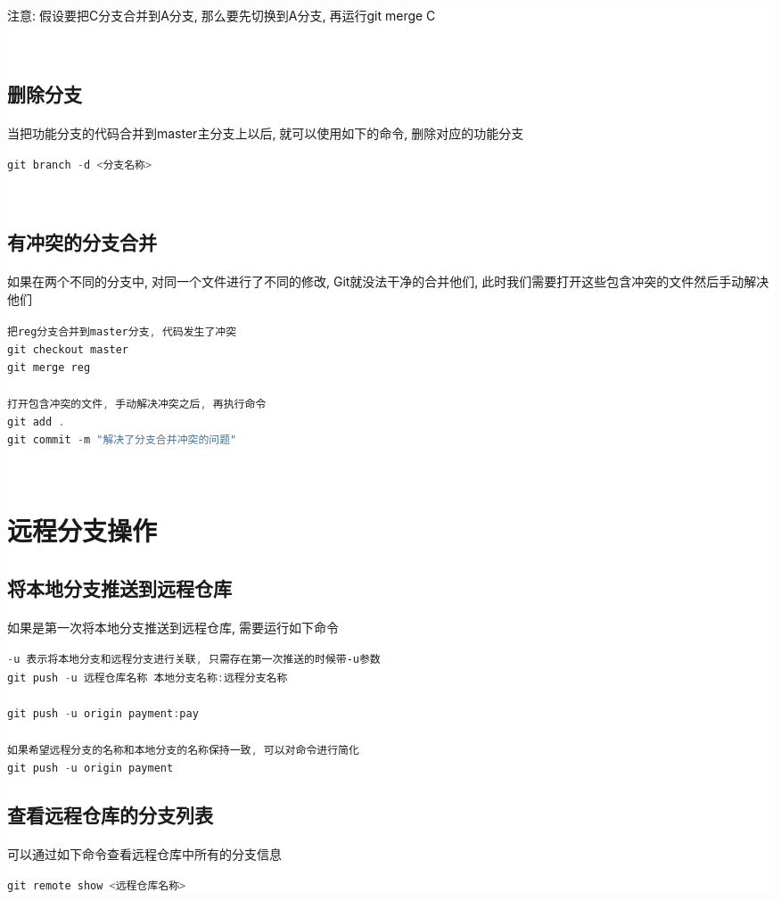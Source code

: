 注意: 假设要把C分支合并到A分支, 那么要先切换到A分支, 再运行git merge C

‍

## 删除分支

当把功能分支的代码合并到master主分支上以后, 就可以使用如下的命令, 删除对应的功能分支

```powershell
git branch -d <分支名称>
```

‍

## 有冲突的分支合并

如果在两个不同的分支中, 对同一个文件进行了不同的修改, Git就没法干净的合并他们, 此时我们需要打开这些包含冲突的文件然后手动解决他们

```powershell
把reg分支合并到master分支, 代码发生了冲突
git checkout master
git merge reg

打开包含冲突的文件, 手动解决冲突之后, 再执行命令
git add .
git commit -m "解决了分支合并冲突的问题"
```

‍

# 远程分支操作

## 将本地分支推送到远程仓库

如果是第一次将本地分支推送到远程仓库, 需要运行如下命令

```powershell
-u 表示将本地分支和远程分支进行关联, 只需存在第一次推送的时候带-u参数
git push -u 远程仓库名称 本地分支名称:远程分支名称

git push -u origin payment:pay

如果希望远程分支的名称和本地分支的名称保持一致, 可以对命令进行简化
git push -u origin payment
```

## 查看远程仓库的分支列表

可以通过如下命令查看远程仓库中所有的分支信息

```powershell
git remote show <远程仓库名称>
```
